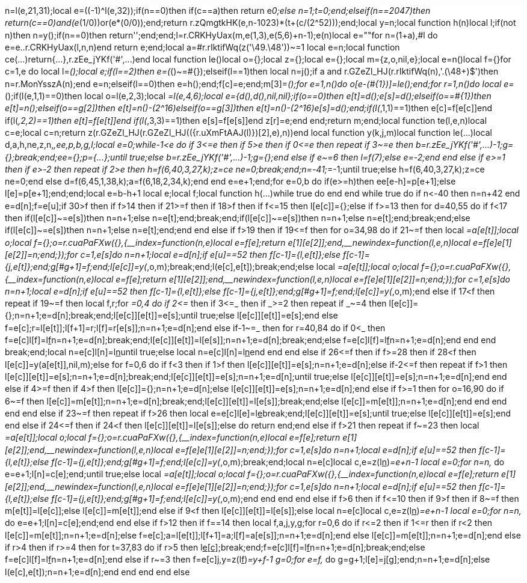 n=l(e,21,31);local e=((-1)^l(e,32));if(n==0)then if(c==a)then return e*0;else n=1;t=0;end;elseif(n==2047)then return(c==0)and(e*(1/0))or(e*(0/0));end;return r.zQmgtkHK(e,n-1023)*(t+(c/(2^52)));end;local y=n;local function h(n)local l;if(not n)then n=y();if(n==0)then return'';end;end;l=r.CRKHyUax(m,e(1,3),e(5,6)+n-1);e(n)local e=""for n=(1+a),#l do e=e..r.CRKHyUax(l,n,n)end return e;end;local a=#r.rIktifWq(z('\49.\48'))~=1 local e=n;local function ce(...)return{...},r.zEe_jYKf('#',...)end local function le()local o={};local z={};local e={};local m={z,o,nil,e};local e=n()local f={}for c=1,e do local l=_();local e;if(l==2)then e=(_()~=#{});elseif(l==1)then local n=j();if a and r.GZeZl_HJ(r.rIktifWq(n),'.(\48+)$')then n=r.MonYsszA(n);end e=n;elseif(l==0)then e=h();end;f[c]=e;end;m[3]=_();for e=1,n()do o[e-(#{1})]=le();end;for r=1,n()do local e=_();if(l(e,1,1)==0)then local o=l(e,2,3);local _=l(e,4,6);local e={d(),d(),nil,nil};if(o==0)then e[t]=d();e[s]=d();elseif(o==#{1})then e[t]=n();elseif(o==g[2])then e[t]=n()-(2^16)elseif(o==g[3])then e[t]=n()-(2^16)e[s]=d();end;if(l(_,1,1)==1)then e[c]=f[e[c]]end if(l(_,2,2)==1)then e[t]=f[e[t]]end if(l(_,3,3)==1)then e[s]=f[e[s]]end z[r]=e;end end;return m;end;local function te(l,e,n)local c=e;local c=n;return z(r.GZeZl_HJ(r.GZeZl_HJ(({r.uXmFtAAJ(l)})[2],e),n))end local function y(k,j,m)local function le(...)local d,a,h,ne,z,n,_,ee,p,b,g,l;local e=0;while-1<e do if 3<=e then if 5>e then if 0<=e then repeat if 3~=e then b=r.zEe_jYKf('#',...)-1;g={};break;end;ee={};p={...};until true;else b=r.zEe_jYKf('#',...)-1;g={};end else if e~=6 then l=f(7);else e=-2;end end else if e>=1 then if e>-2 then repeat if 2>e then h=f(6,40,3,27,k);z=ce ne=0;break;end;n=-41;_=-1;until true;else h=f(6,40,3,27,k);z=ce ne=0;end else d=f(6,45,1,38,k);a=f(6,18,2,34,k);end end e=e+1;end;for e=0,b do if(e>=h)then ee[e-h]=p[e+1];else l[e]=p[e+1];end;end;local e=b-h+1 local e;local f;local function h(...)while true do end end while true do if n<-40 then n=n+42 end e=d[n];f=e[u];if 30>f then if f>14 then if 21>=f then if 18>f then if f<=15 then l[e[c]]={};else if f>=13 then for d=40,55 do if f<17 then if(l[e[c]]~=e[s])then n=n+1;else n=e[t];end;break;end;if(l[e[c]]~=e[s])then n=n+1;else n=e[t];end;break;end;else if(l[e[c]]~=e[s])then n=n+1;else n=e[t];end;end end else if f>19 then if 19<=f then for o=34,98 do if 21~=f then local _=a[e[t]];local o;local f={};o=r.cuaPaFXw({},{__index=function(n,e)local e=f[e];return e[1][e[2]];end,__newindex=function(l,e,n)local e=f[e]e[1][e[2]]=n;end;});for c=1,e[s]do n=n+1;local e=d[n];if e[u]==52 then f[c-1]={l,e[t]};else f[c-1]={j,e[t]};end;g[#g+1]=f;end;l[e[c]]=y(_,o,m);break;end;l(e[c],e[t]);break;end;else local _=a[e[t]];local o;local f={};o=r.cuaPaFXw({},{__index=function(n,e)local e=f[e];return e[1][e[2]];end,__newindex=function(l,e,n)local e=f[e]e[1][e[2]]=n;end;});for c=1,e[s]do n=n+1;local e=d[n];if e[u]==52 then f[c-1]={l,e[t]};else f[c-1]={j,e[t]};end;g[#g+1]=f;end;l[e[c]]=y(_,o,m);end else if 17<f then repeat if 19~=f then local f,r;for _=0,4 do if 2<=_ then if 3<=_ then if _>=2 then repeat if _~=4 then l[e[c]]={};n=n+1;e=d[n];break;end;l[e[c]][e[t]]=e[s];until true;else l[e[c]][e[t]]=e[s];end else f=e[c];r=l[e[t]];l[f+1]=r;l[f]=r[e[s]];n=n+1;e=d[n];end else if-1~=_ then for r=40,84 do if 0<_ then f=e[c]l[f]=l[f](o(l,f+1,e[t]))n=n+1;e=d[n];break;end;l[e[c]][e[t]]=l[e[s]];n=n+1;e=d[n];break;end;else f=e[c]l[f]=l[f](o(l,f+1,e[t]))n=n+1;e=d[n];end end end break;end;local n=e[c]l[n]=l[n](o(l,n+1,e[t]))until true;else local n=e[c]l[n]=l[n](o(l,n+1,e[t]))end end end else if 26<=f then if f>=28 then if 28<f then l[e[c]]=y(a[e[t]],nil,m);else for f=0,6 do if f<3 then if 1>f then l[e[c]][e[t]]=e[s];n=n+1;e=d[n];else if-2<=f then repeat if f>1 then l[e[c]][e[t]]=e[s];n=n+1;e=d[n];break;end;l[e[c]][e[t]]=e[s];n=n+1;e=d[n];until true;else l[e[c]][e[t]]=e[s];n=n+1;e=d[n];end end else if 4>=f then if 4>f then l[e[c]]={};n=n+1;e=d[n];else l[e[c]][e[t]]=e[s];n=n+1;e=d[n];end else if f>=1 then for o=16,90 do if 6~=f then l[e[c]]=m[e[t]];n=n+1;e=d[n];break;end;l[e[c]][e[t]]=l[e[s]];break;end;else l[e[c]]=m[e[t]];n=n+1;e=d[n];end end end end end else if 23~=f then repeat if f>26 then local e=e[c]l[e]=l[e](o(l,e+1,_))break;end;l[e[c]][e[t]]=e[s];until true;else l[e[c]][e[t]]=e[s];end end else if 24<=f then if 24<f then l[e[c]][e[t]]=l[e[s]];else do return end;end else if f>21 then repeat if f~=23 then local _=a[e[t]];local o;local f={};o=r.cuaPaFXw({},{__index=function(n,e)local e=f[e];return e[1][e[2]];end,__newindex=function(l,e,n)local e=f[e]e[1][e[2]]=n;end;});for c=1,e[s]do n=n+1;local e=d[n];if e[u]==52 then f[c-1]={l,e[t]};else f[c-1]={j,e[t]};end;g[#g+1]=f;end;l[e[c]]=y(_,o,m);break;end;local n=e[c]local c,e=z(l[n](o(l,n+1,e[t])))_=e+n-1 local e=0;for n=n,_ do e=e+1;l[n]=c[e];end;until true;else local _=a[e[t]];local o;local f={};o=r.cuaPaFXw({},{__index=function(n,e)local e=f[e];return e[1][e[2]];end,__newindex=function(l,e,n)local e=f[e]e[1][e[2]]=n;end;});for c=1,e[s]do n=n+1;local e=d[n];if e[u]==52 then f[c-1]={l,e[t]};else f[c-1]={j,e[t]};end;g[#g+1]=f;end;l[e[c]]=y(_,o,m);end end end end else if f>6 then if f<=10 then if 9>f then if 8~=f then m[e[t]]=l[e[c]];else l[e[c]]=m[e[t]];end else if 9<f then l[e[c]][e[t]]=l[e[s]];else local n=e[c]local c,e=z(l[n](o(l,n+1,e[t])))_=e+n-1 local e=0;for n=n,_ do e=e+1;l[n]=c[e];end;end end else if f>12 then if f==14 then local f,a,j,y,g;for r=0,6 do if r<=2 then if 1<=r then if r<2 then l[e[c]]=m[e[t]];n=n+1;e=d[n];else f=e[c];a=l[e[t]];l[f+1]=a;l[f]=a[e[s]];n=n+1;e=d[n];end else l[e[c]]=m[e[t]];n=n+1;e=d[n];end else if r>4 then if r>=4 then for t=37,83 do if r>5 then l[e[c]]();break;end;f=e[c]l[f]=l[f](o(l,f+1,_))n=n+1;e=d[n];break;end;else f=e[c]l[f]=l[f](o(l,f+1,_))n=n+1;e=d[n];end else if r~=3 then f=e[c]j,y=z(l[f](o(l,f+1,e[t])))_=y+f-1 g=0;for e=f,_ do g=g+1;l[e]=j[g];end;n=n+1;e=d[n];else l(e[c],e[t]);n=n+1;e=d[n];end end end end else